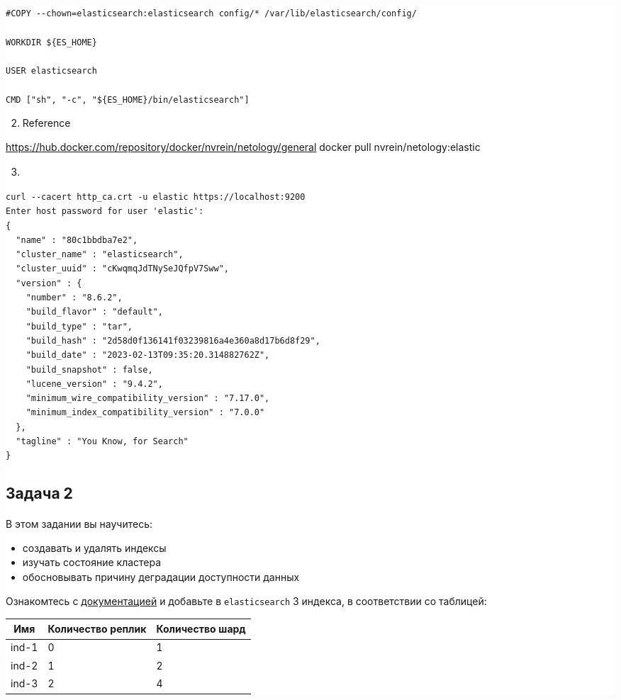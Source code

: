 ```
#COPY --chown=elasticsearch:elasticsearch config/* /var/lib/elasticsearch/config/

WORKDIR ${ES_HOME}

USER elasticsearch

CMD ["sh", "-c", "${ES_HOME}/bin/elasticsearch"]
```

2) Reference

https://hub.docker.com/repository/docker/nvrein/netology/general
docker pull nvrein/netology:elastic

3)
```
curl --cacert http_ca.crt -u elastic https://localhost:9200
Enter host password for user 'elastic':
{
  "name" : "80c1bbdba7e2",
  "cluster_name" : "elasticsearch",
  "cluster_uuid" : "cKwqmqJdTNySeJQfpV7Sww",
  "version" : {
    "number" : "8.6.2",
    "build_flavor" : "default",
    "build_type" : "tar",
    "build_hash" : "2d58d0f136141f03239816a4e360a8d17b6d8f29",
    "build_date" : "2023-02-13T09:35:20.314882762Z",
    "build_snapshot" : false,
    "lucene_version" : "9.4.2",
    "minimum_wire_compatibility_version" : "7.17.0",
    "minimum_index_compatibility_version" : "7.0.0"
  },
  "tagline" : "You Know, for Search"
}
```

## Задача 2

В этом задании вы научитесь:
- создавать и удалять индексы
- изучать состояние кластера
- обосновывать причину деградации доступности данных

Ознакомтесь с [документацией](https://www.elastic.co/guide/en/elasticsearch/reference/current/indices-create-index.html) 
и добавьте в `elasticsearch` 3 индекса, в соответствии со таблицей:

| Имя | Количество реплик | Количество шард |
|-----|-------------------|-----------------|
| ind-1| 0 | 1 |
| ind-2 | 1 | 2 |
| ind-3 | 2 | 4 |
